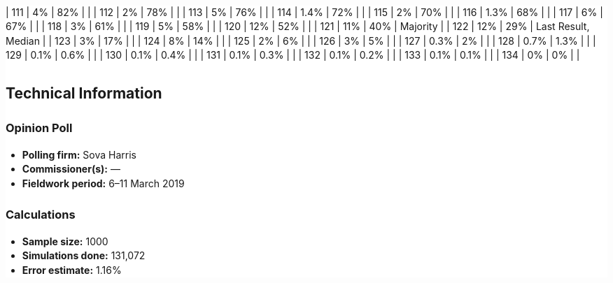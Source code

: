 | 111 | 4% | 82% |  |
| 112 | 2% | 78% |  |
| 113 | 5% | 76% |  |
| 114 | 1.4% | 72% |  |
| 115 | 2% | 70% |  |
| 116 | 1.3% | 68% |  |
| 117 | 6% | 67% |  |
| 118 | 3% | 61% |  |
| 119 | 5% | 58% |  |
| 120 | 12% | 52% |  |
| 121 | 11% | 40% | Majority |
| 122 | 12% | 29% | Last Result, Median |
| 123 | 3% | 17% |  |
| 124 | 8% | 14% |  |
| 125 | 2% | 6% |  |
| 126 | 3% | 5% |  |
| 127 | 0.3% | 2% |  |
| 128 | 0.7% | 1.3% |  |
| 129 | 0.1% | 0.6% |  |
| 130 | 0.1% | 0.4% |  |
| 131 | 0.1% | 0.3% |  |
| 132 | 0.1% | 0.2% |  |
| 133 | 0.1% | 0.1% |  |
| 134 | 0% | 0% |  |


## Technical Information

### Opinion Poll

+ **Polling firm:** Sova Harris
+ **Commissioner(s):** —
+ **Fieldwork period:** 6–11 March 2019

### Calculations

+ **Sample size:** 1000
+ **Simulations done:** 131,072
+ **Error estimate:** 1.16%

